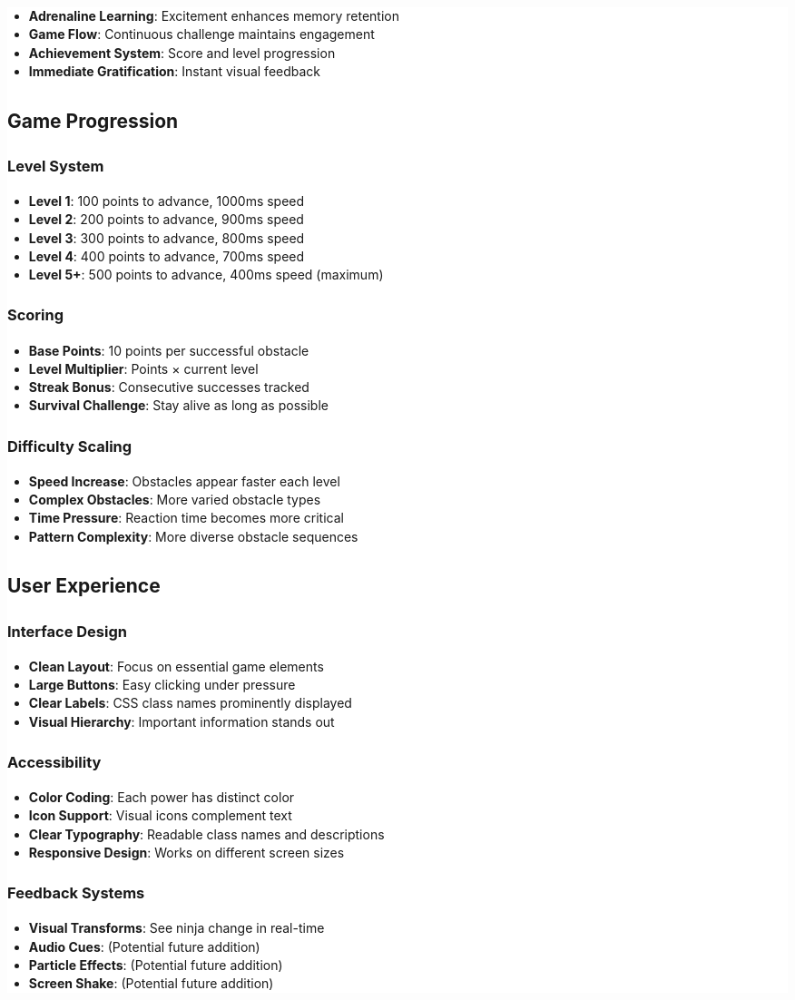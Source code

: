 -   **Adrenaline Learning**: Excitement enhances memory retention
-   **Game Flow**: Continuous challenge maintains engagement
-   **Achievement System**: Score and level progression
-   **Immediate Gratification**: Instant visual feedback

## Game Progression

### Level System

-   **Level 1**: 100 points to advance, 1000ms speed
-   **Level 2**: 200 points to advance, 900ms speed
-   **Level 3**: 300 points to advance, 800ms speed
-   **Level 4**: 400 points to advance, 700ms speed
-   **Level 5+**: 500 points to advance, 400ms speed (maximum)

### Scoring

-   **Base Points**: 10 points per successful obstacle
-   **Level Multiplier**: Points × current level
-   **Streak Bonus**: Consecutive successes tracked
-   **Survival Challenge**: Stay alive as long as possible

### Difficulty Scaling

-   **Speed Increase**: Obstacles appear faster each level
-   **Complex Obstacles**: More varied obstacle types
-   **Time Pressure**: Reaction time becomes more critical
-   **Pattern Complexity**: More diverse obstacle sequences

## User Experience

### Interface Design

-   **Clean Layout**: Focus on essential game elements
-   **Large Buttons**: Easy clicking under pressure
-   **Clear Labels**: CSS class names prominently displayed
-   **Visual Hierarchy**: Important information stands out

### Accessibility

-   **Color Coding**: Each power has distinct color
-   **Icon Support**: Visual icons complement text
-   **Clear Typography**: Readable class names and descriptions
-   **Responsive Design**: Works on different screen sizes

### Feedback Systems

-   **Visual Transforms**: See ninja change in real-time
-   **Audio Cues**: (Potential future addition)
-   **Particle Effects**: (Potential future addition)
-   **Screen Shake**: (Potential future addition)
